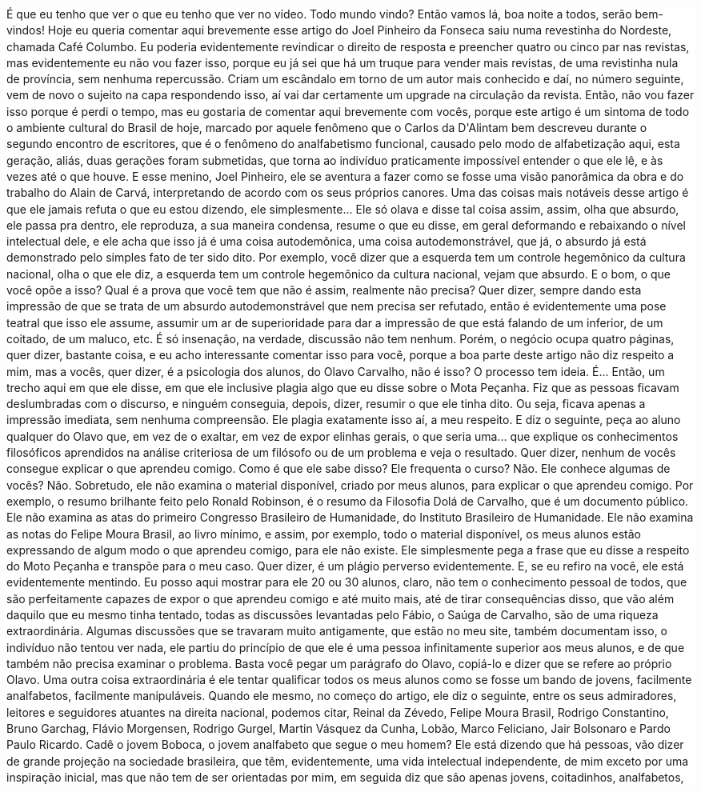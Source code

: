  É que eu tenho que ver o que eu tenho que ver no vídeo. Todo mundo vindo? Então vamos lá, boa noite a todos, serão bem-vindos! Hoje eu queria comentar aqui brevemente esse artigo do Joel Pinheiro da Fonseca saiu numa revestinha do Nordeste, chamada Café Columbo. Eu poderia evidentemente revindicar o direito de resposta e preencher quatro ou cinco par nas revistas, mas evidentemente eu não vou fazer isso, porque eu já sei que há um truque para vender mais revistas, de uma revistinha nula de província, sem nenhuma repercussão. Criam um escândalo em torno de um autor mais conhecido e daí, no número seguinte, vem de novo o sujeito na capa respondendo isso, aí vai dar certamente um upgrade na circulação da revista. Então, não vou fazer isso porque é perdi o tempo, mas eu gostaria de comentar aqui brevemente com vocês, porque este artigo é um sintoma de todo o ambiente cultural do Brasil de hoje, marcado por aquele fenômeno que o Carlos da D'Alintam bem descreveu durante o segundo encontro de escritores, que é o fenômeno do analfabetismo funcional, causado pelo modo de alfabetização aqui, esta geração, aliás, duas gerações foram submetidas, que torna ao indivíduo praticamente impossível entender o que ele lê, e às vezes até o que houve. E esse menino, Joel Pinheiro, ele se aventura a fazer como se fosse uma visão panorâmica da obra e do trabalho do Alain de Carvá, interpretando de acordo com os seus próprios canores. Uma das coisas mais notáveis desse artigo é que ele jamais refuta o que eu estou dizendo, ele simplesmente... Ele só olava e disse tal coisa assim, assim, olha que absurdo, ele passa pra dentro, ele reproduza, a sua maneira condensa, resume o que eu disse, em geral deformando e rebaixando o nível intelectual dele, e ele acha que isso já é uma coisa autodemônica, uma coisa autodemonstrável, que já, o absurdo já está demonstrado pelo simples fato de ter sido dito. Por exemplo, você dizer que a esquerda tem um controle hegemônico da cultura nacional, olha o que ele diz, a esquerda tem um controle hegemônico da cultura nacional, vejam que absurdo. E o bom, o que você opõe a isso? Qual é a prova que você tem que não é assim, realmente não precisa? Quer dizer, sempre dando esta impressão de que se trata de um absurdo autodemonstrável que nem precisa ser refutado, então é evidentemente uma pose teatral que isso ele assume, assumir um ar de superioridade para dar a impressão de que está falando de um inferior, de um coitado, de um maluco, etc. É só insenação, na verdade, discussão não tem nenhum. Porém, o negócio ocupa quatro páginas, quer dizer, bastante coisa, e eu acho interessante comentar isso para você, porque a boa parte deste artigo não diz respeito a mim, mas a vocês, quer dizer, é a psicologia dos alunos, do Olavo Carvalho, não é isso? O processo tem ideia. É... Então, um trecho aqui em que ele disse, em que ele inclusive plagia algo que eu disse sobre o Mota Peçanha. Fiz que as pessoas ficavam deslumbradas com o discurso, e ninguém conseguia, depois, dizer, resumir o que ele tinha dito. Ou seja, ficava apenas a impressão imediata, sem nenhuma compreensão. Ele plagia exatamente isso aí, a meu respeito. E diz o seguinte, peça ao aluno qualquer do Olavo que, em vez de o exaltar, em vez de expor elinhas gerais, o que seria uma... que explique os conhecimentos filosóficos aprendidos na análise criteriosa de um filósofo ou de um problema e veja o resultado. Quer dizer, nenhum de vocês consegue explicar o que aprendeu comigo. Como é que ele sabe disso? Ele frequenta o curso? Não. Ele conhece algumas de vocês? Não. Sobretudo, ele não examina o material disponível, criado por meus alunos, para explicar o que aprendeu comigo. Por exemplo, o resumo brilhante feito pelo Ronald Robinson, é o resumo da Filosofia Dolá de Carvalho, que é um documento público. Ele não examina as atas do primeiro Congresso Brasileiro de Humanidade, do Instituto Brasileiro de Humanidade. Ele não examina as notas do Felipe Moura Brasil, ao livro mínimo, e assim, por exemplo, todo o material disponível, os meus alunos estão expressando de algum modo o que aprendeu comigo, para ele não existe. Ele simplesmente pega a frase que eu disse a respeito do Moto Peçanha e transpõe para o meu caso. Quer dizer, é um plágio perverso evidentemente. E, se eu refiro na você, ele está evidentemente mentindo. Eu posso aqui mostrar para ele 20 ou 30 alunos, claro, não tem o conhecimento pessoal de todos, que são perfeitamente capazes de expor o que aprendeu comigo e até muito mais, até de tirar consequências disso, que vão além daquilo que eu mesmo tinha tentado, todas as discussões levantadas pelo Fábio, o Saúga de Carvalho, são de uma riqueza extraordinária. Algumas discussões que se travaram muito antigamente, que estão no meu site, também documentam isso, o indivíduo não tentou ver nada, ele partiu do princípio de que ele é uma pessoa infinitamente superior aos meus alunos, e de que também não precisa examinar o problema. Basta você pegar um parágrafo do Olavo, copiá-lo e dizer que se refere ao próprio Olavo. Uma outra coisa extraordinária é ele tentar qualificar todos os meus alunos como se fosse um bando de jovens, facilmente analfabetos, facilmente manipuláveis. Quando ele mesmo, no começo do artigo, ele diz o seguinte, entre os seus admiradores, leitores e seguidores atuantes na direita nacional, podemos citar, Reinal da Zévedo, Felipe Moura Brasil, Rodrigo Constantino, Bruno Garchag, Flávio Morgensen, Rodrigo Gurgel, Martin Vásquez da Cunha, Lobão, Marco Feliciano, Jair Bolsonaro e Pardo Paulo Ricardo. Cadê o jovem Boboca, o jovem analfabeto que segue o meu homem? Ele está dizendo que há pessoas, vão dizer de grande projeção na sociedade brasileira, que têm, evidentemente, uma vida intelectual independente, de mim exceto por uma inspiração inicial, mas que não tem de ser orientadas por mim, em seguida diz que são apenas jovens, coitadinhos, analfabetos,